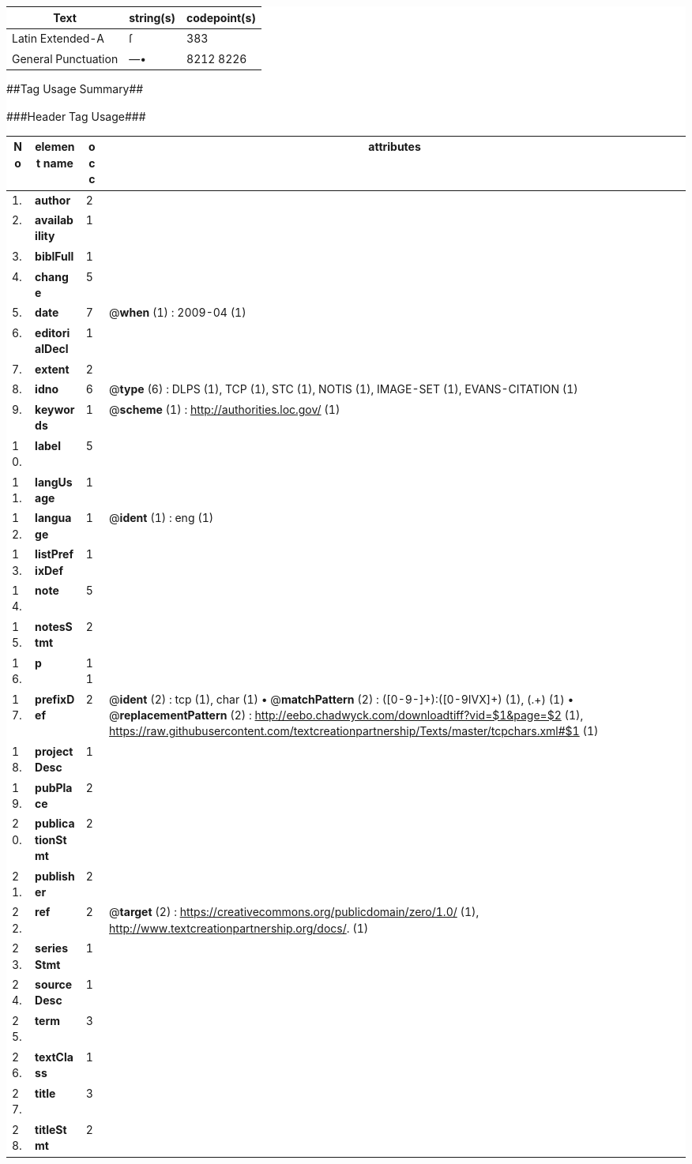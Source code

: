 
|Text|string(s)|codepoint(s)|
|---|---|---|
|Latin Extended-A|ſ|383|
|General Punctuation|—•|8212 8226|

##Tag Usage Summary##

###Header Tag Usage###

|No|element name|occ|attributes|
|---|---|---|---|
|1.|__author__|2||
|2.|__availability__|1||
|3.|__biblFull__|1||
|4.|__change__|5||
|5.|__date__|7| @__when__ (1) : 2009-04 (1)|
|6.|__editorialDecl__|1||
|7.|__extent__|2||
|8.|__idno__|6| @__type__ (6) : DLPS (1), TCP (1), STC (1), NOTIS (1), IMAGE-SET (1), EVANS-CITATION (1)|
|9.|__keywords__|1| @__scheme__ (1) : http://authorities.loc.gov/ (1)|
|10.|__label__|5||
|11.|__langUsage__|1||
|12.|__language__|1| @__ident__ (1) : eng (1)|
|13.|__listPrefixDef__|1||
|14.|__note__|5||
|15.|__notesStmt__|2||
|16.|__p__|11||
|17.|__prefixDef__|2| @__ident__ (2) : tcp (1), char (1)  •  @__matchPattern__ (2) : ([0-9\-]+):([0-9IVX]+) (1), (.+) (1)  •  @__replacementPattern__ (2) : http://eebo.chadwyck.com/downloadtiff?vid=$1&page=$2 (1), https://raw.githubusercontent.com/textcreationpartnership/Texts/master/tcpchars.xml#$1 (1)|
|18.|__projectDesc__|1||
|19.|__pubPlace__|2||
|20.|__publicationStmt__|2||
|21.|__publisher__|2||
|22.|__ref__|2| @__target__ (2) : https://creativecommons.org/publicdomain/zero/1.0/ (1), http://www.textcreationpartnership.org/docs/. (1)|
|23.|__seriesStmt__|1||
|24.|__sourceDesc__|1||
|25.|__term__|3||
|26.|__textClass__|1||
|27.|__title__|3||
|28.|__titleStmt__|2||
